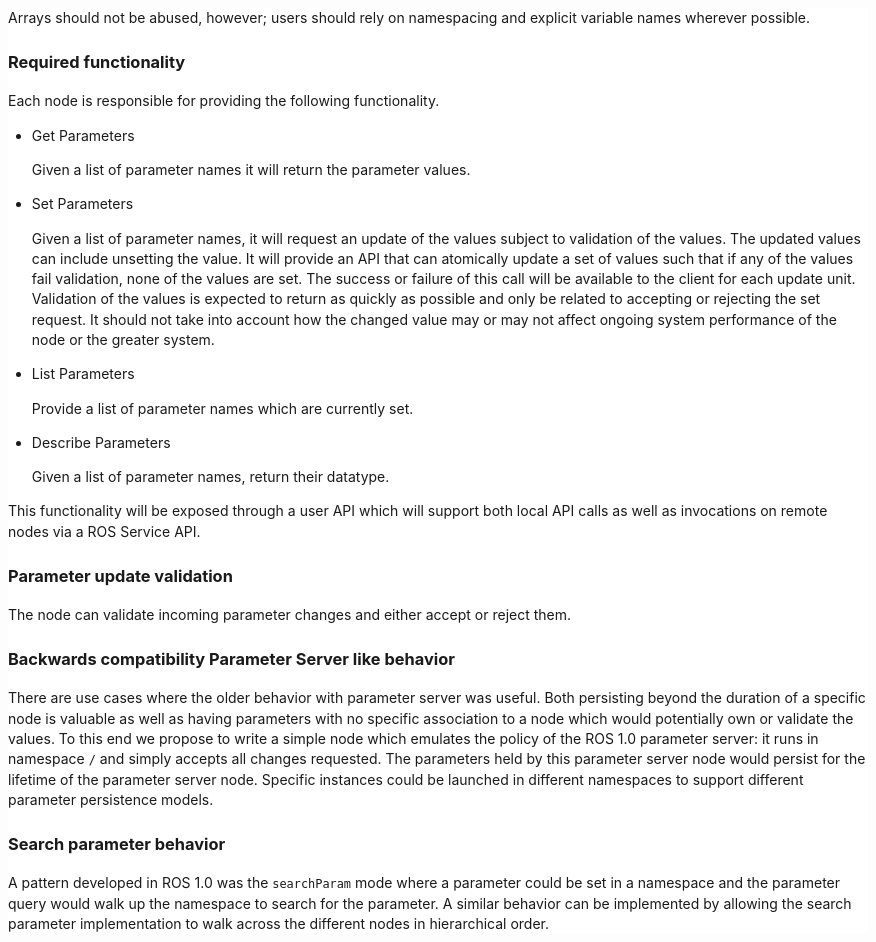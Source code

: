 Arrays should not be abused, however; users should rely on namespacing and explicit variable names wherever possible.

### Required functionality

Each node is responsible for providing the following functionality.

- Get Parameters

  Given a list of parameter names it will return the parameter values.

- Set Parameters

  Given a list of parameter names, it will request an update of the values subject to validation of the values.
  The updated values can include unsetting the value.
  It will provide an API that can atomically update a set of values such that if any of the values fail validation, none of the values are set.
  The success or failure of this call will be available to the client for each update unit.
  Validation of the values is expected to return as quickly as possible and only be related to accepting or rejecting the set request.
  It should not take into account how the changed value may or may not affect ongoing system performance of the node or the greater system.

- List Parameters

  Provide a list of parameter names which are currently set.

- Describe Parameters

  Given a list of parameter names, return their datatype.

This functionality will be exposed through a user API which will support both local API calls as well as invocations on remote nodes via a ROS Service API.

### Parameter update validation

The node can validate incoming parameter changes and either accept or reject them.

### Backwards compatibility Parameter Server like behavior

There are use cases where the older behavior with parameter server was useful.
Both persisting beyond the duration of a specific node is valuable as well as having parameters with no specific association to a node which would potentially own or validate the values.
To this end we propose to write a simple node which emulates the policy of the ROS 1.0 parameter server: it runs in namespace `/` and simply accepts all changes requested.
The parameters held by this parameter server node would persist for the lifetime of the parameter server node.
Specific instances could be launched in different namespaces to support different parameter persistence models.

### Search parameter behavior

A pattern developed in ROS 1.0 was the `searchParam` mode where a parameter could be set in a namespace and the parameter query would walk up the namespace to search for the parameter.
A similar behavior can be implemented by allowing the search parameter implementation to walk across the different nodes in hierarchical order.
